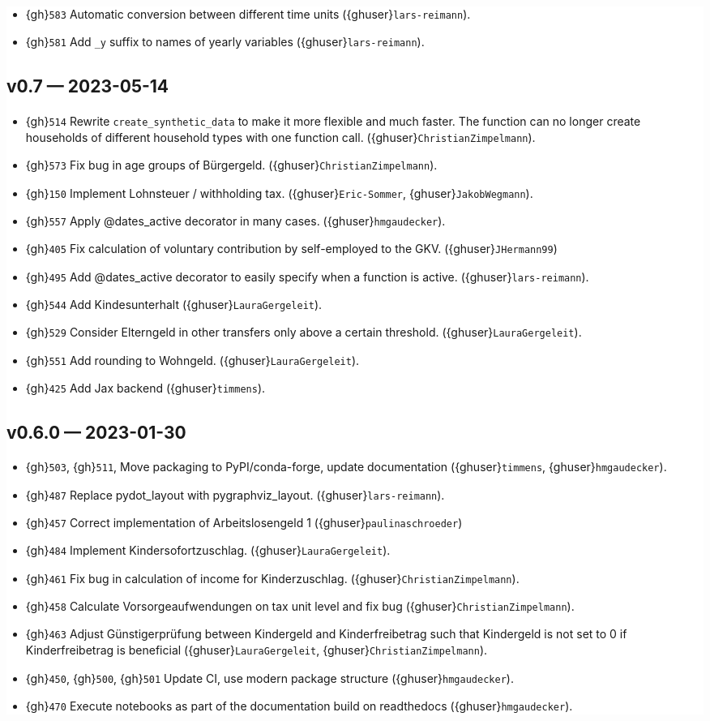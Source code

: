 - {gh}`583` Automatic conversion between different time units ({ghuser}`lars-reimann`).

- {gh}`581` Add `_y` suffix to names of yearly variables ({ghuser}`lars-reimann`).

## v0.7 — 2023-05-14

- {gh}`514` Rewrite `create_synthetic_data` to make it more flexible and much faster.
  The function can no longer create households of different household types with one
  function call. ({ghuser}`ChristianZimpelmann`).

- {gh}`573` Fix bug in age groups of Bürgergeld. ({ghuser}`ChristianZimpelmann`).

- {gh}`150` Implement Lohnsteuer / withholding tax. ({ghuser}`Eric-Sommer`,
  {ghuser}`JakobWegmann`).

- {gh}`557` Apply @dates_active decorator in many cases. ({ghuser}`hmgaudecker`).

- {gh}`405` Fix calculation of voluntary contribution by self-employed to the GKV.
  ({ghuser}`JHermann99`)

- {gh}`495` Add @dates_active decorator to easily specify when a function is active.
  ({ghuser}`lars-reimann`).

- {gh}`544` Add Kindesunterhalt ({ghuser}`LauraGergeleit`).

- {gh}`529` Consider Elterngeld in other transfers only above a certain threshold.
  ({ghuser}`LauraGergeleit`).

- {gh}`551` Add rounding to Wohngeld. ({ghuser}`LauraGergeleit`).

- {gh}`425` Add Jax backend ({ghuser}`timmens`).

## v0.6.0 — 2023-01-30

- {gh}`503`, {gh}`511`, Move packaging to PyPI/conda-forge, update documentation
  ({ghuser}`timmens`, {ghuser}`hmgaudecker`).

- {gh}`487` Replace pydot_layout with pygraphviz_layout. ({ghuser}`lars-reimann`).

- {gh}`457` Correct implementation of Arbeitslosengeld 1 ({ghuser}`paulinaschroeder`)

- {gh}`484` Implement Kindersofortzuschlag. ({ghuser}`LauraGergeleit`).

- {gh}`461` Fix bug in calculation of income for Kinderzuschlag.
  ({ghuser}`ChristianZimpelmann`).

- {gh}`458` Calculate Vorsorgeaufwendungen on tax unit level and fix bug
  ({ghuser}`ChristianZimpelmann`).

- {gh}`463` Adjust Günstigerprüfung between Kindergeld and Kinderfreibetrag such that
  Kindergeld is not set to 0 if Kinderfreibetrag is beneficial
  ({ghuser}`LauraGergeleit`, {ghuser}`ChristianZimpelmann`).

- {gh}`450`, {gh}`500`, {gh}`501` Update CI, use modern package structure
  ({ghuser}`hmgaudecker`).

- {gh}`470` Execute notebooks as part of the documentation build on readthedocs
  ({ghuser}`hmgaudecker`).
